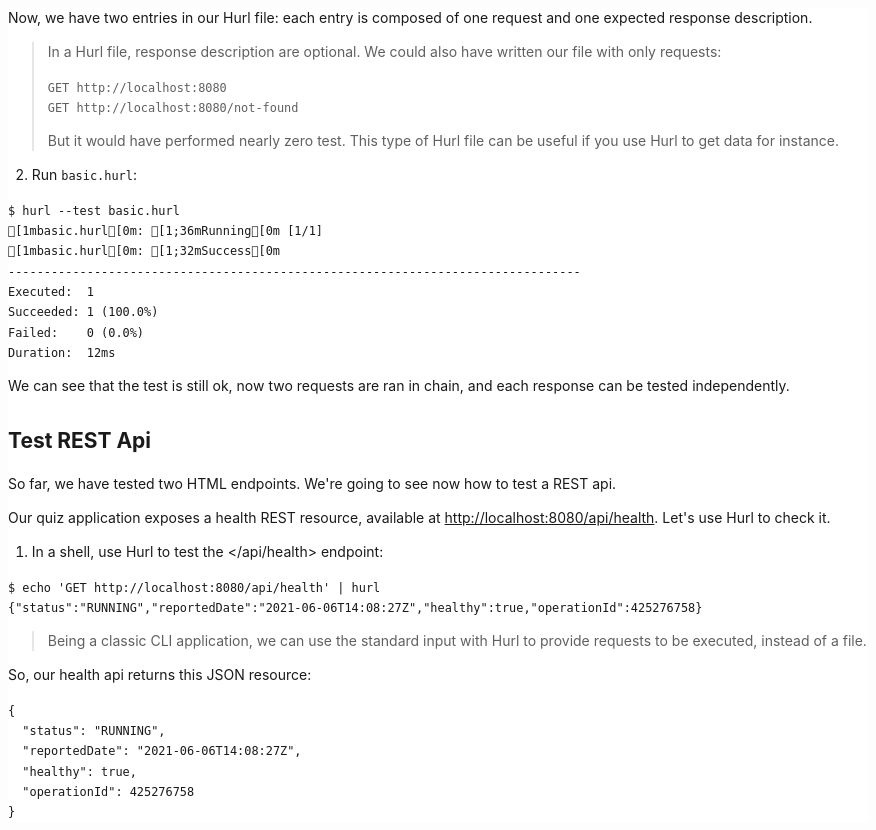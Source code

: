 Now, we have two entries in our Hurl file: each entry is composed of one request and one expected response
description.

> In a Hurl file, response description are optional. We could also have written
> our file with only requests:
>
> ```hurl
> GET http://localhost:8080
> GET http://localhost:8080/not-found
> ```
> But it would have performed nearly zero test. This type of Hurl file can be useful
> if you use Hurl to get data for instance.

2. Run `basic.hurl`:

```shell
$ hurl --test basic.hurl
[1mbasic.hurl[0m: [1;36mRunning[0m [1/1]
[1mbasic.hurl[0m: [1;32mSuccess[0m
--------------------------------------------------------------------------------
Executed:  1
Succeeded: 1 (100.0%)
Failed:    0 (0.0%)
Duration:  12ms
```

We can see that the test is still ok, now two requests are ran in chain, and each response can be
tested independently.

## Test REST Api

So far, we have tested two HTML endpoints. We're going to see now how to test a REST api.

Our quiz application exposes a health REST resource, available at <http://localhost:8080/api/health>.
Let's use Hurl to check it.

1. In a shell, use Hurl to test the </api/health> endpoint:

```shell
$ echo 'GET http://localhost:8080/api/health' | hurl
{"status":"RUNNING","reportedDate":"2021-06-06T14:08:27Z","healthy":true,"operationId":425276758}
```

> Being a classic CLI application, we can use the standard input with Hurl to provide requests
> to be executed, instead of a file.

So, our health api returns this JSON resource:

```
{
  "status": "RUNNING",
  "reportedDate": "2021-06-06T14:08:27Z",
  "healthy": true,
  "operationId": 425276758
}
```


[404 page]: https://developer.mozilla.org/en-US/docs/Web/HTTP/Status/404
[JsonPath assert]: /docs/asserting-response.md#jsonpath-assert
[JsonPath query]: https://goessner.net/articles/JsonPath/
[query parameter section]: /docs/request.md#query-parameters
[`--test`]: /docs/man-page.md#test
